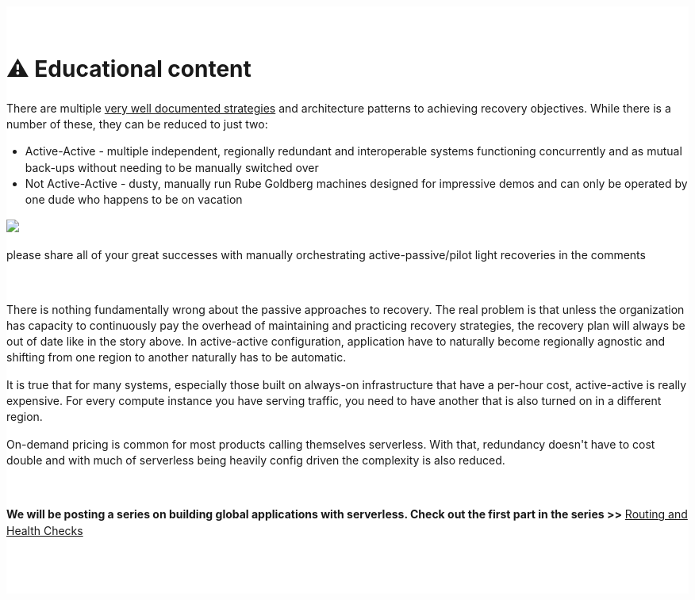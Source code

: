 ‍

⚠️ **Educational content**
==========================

There are multiple [very well documented strategies](https://aws.amazon.com/blogs/architecture/disaster-recovery-dr-architecture-on-aws-part-i-strategies-for-recovery-in-the-cloud/) and architecture patterns to achieving recovery objectives. While there is a number of these, they can be reduced to just two:

* Active-Active - multiple independent, regionally redundant and interoperable systems functioning concurrently and as mutual back-ups without needing to be manually switched over
* Not Active-Active - dusty, manually run Rube Goldberg machines designed for impressive demos and can only be operated by one dude who happens to be on vacation

![](/blog/img/623b37698dc82a7ba4eda92f_BG_oAOIfVIFsvST2nqtZfBEzcpuAP6QipgKosUKp9EBYAQ_wUUDSvoXNoe1l7XW_4KIC_TZ9BTjVxmHgimWyA5p9Vp4_QGzRjIXuXmA3vId-F5K2OQlyPpEkdkS9b9ZFmzfEcOak.png)

please share all of your great successes with manually orchestrating active-passive/pilot light recoveries in the comments

‍

There is nothing fundamentally wrong about the passive approaches to recovery. The real problem is that unless the organization has capacity to continuously pay the overhead of maintaining and practicing recovery strategies, the recovery plan will always be out of date like in the story above. In active-active configuration, application have to naturally become regionally agnostic and shifting from one region to another naturally has to be automatic.

It is true that for many systems, especially those built on always-on infrastructure that have a per-hour cost, active-active is really expensive. For every compute instance you have serving traffic, you need to have another that is also turned on in a different region.

On-demand pricing is common for most products calling themselves serverless. With that, redundancy doesn't have to cost double and with much of serverless being heavily config driven the complexity is also reduced.

‍

**We will be posting a series on building global applications with serverless. Check out the first part in the series >>** [Routing and Health Checks](https://www.cyclic.sh/posts/considerations-for-serverless-active-active-routing)

‍

‍
